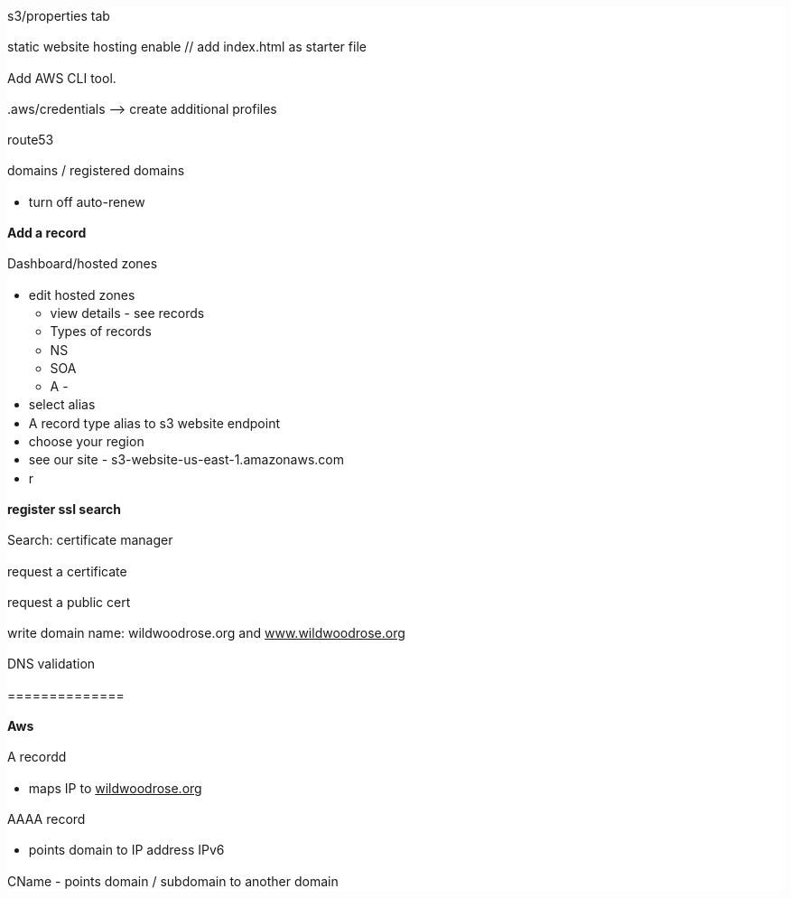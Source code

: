 s3/properties tab

static website hosting enable // add index.html as starter file

Add AWS CLI tool.


.aws/credentials --> create additional profiles

route53

domains / registered domains

- turn off auto-renew

**Add a record**

Dashboard/hosted zones

- edit hosted zones
  - view details - see records
  - Types of records 
  - NS
  - SOA
  - A - 
- select alias
- A record type alias to s3 website endpoint
- choose your region
- see our site - s3-website-us-east-1.amazonaws.com
- r

**register ssl search**

Search: certificate manager

request a certificate

request a public cert

write domain name: wildwoodrose.org and www.wildwoodrose.org

DNS validation

==============

**Aws**







A recordd

- maps IP to [wildwoodrose.org](http://wildwoodrose.org)



AAAA record 

- points domain to IP address IPv6



CName - points domain / subdomain to another domain
